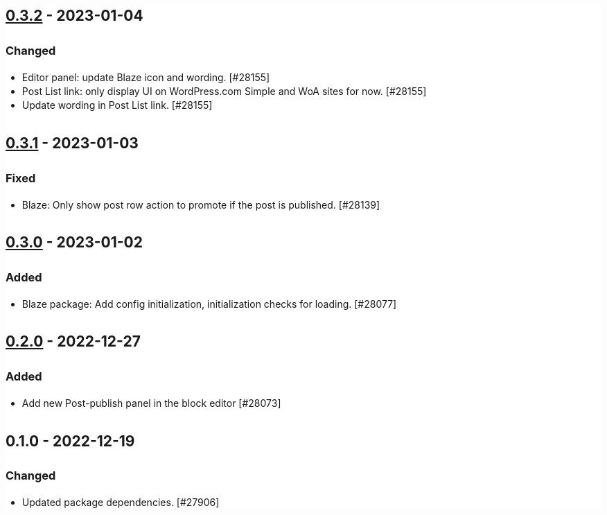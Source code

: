 ## [0.3.2] - 2023-01-04
### Changed
- Editor panel: update Blaze icon and wording. [#28155]
- Post List link: only display UI on WordPress.com Simple and WoA sites for now. [#28155]
- Update wording in Post List link. [#28155]

## [0.3.1] - 2023-01-03
### Fixed
- Blaze: Only show post row action to promote if the post is published. [#28139]

## [0.3.0] - 2023-01-02
### Added
- Blaze package: Add config initialization, initialization checks for loading. [#28077]

## [0.2.0] - 2022-12-27
### Added
- Add new Post-publish panel in the block editor [#28073]

## 0.1.0 - 2022-12-19
### Changed
- Updated package dependencies. [#27906]

[0.23.3]: https://github.com/automattic/jetpack-blaze/compare/v0.23.2...v0.23.3
[0.23.2]: https://github.com/automattic/jetpack-blaze/compare/v0.23.1...v0.23.2
[0.23.1]: https://github.com/automattic/jetpack-blaze/compare/v0.23.0...v0.23.1
[0.23.0]: https://github.com/automattic/jetpack-blaze/compare/v0.22.12...v0.23.0
[0.22.12]: https://github.com/automattic/jetpack-blaze/compare/v0.22.11...v0.22.12
[0.22.11]: https://github.com/automattic/jetpack-blaze/compare/v0.22.10...v0.22.11
[0.22.10]: https://github.com/automattic/jetpack-blaze/compare/v0.22.9...v0.22.10
[0.22.9]: https://github.com/automattic/jetpack-blaze/compare/v0.22.8...v0.22.9
[0.22.8]: https://github.com/automattic/jetpack-blaze/compare/v0.22.7...v0.22.8
[0.22.7]: https://github.com/automattic/jetpack-blaze/compare/v0.22.6...v0.22.7
[0.22.6]: https://github.com/automattic/jetpack-blaze/compare/v0.22.5...v0.22.6
[0.22.5]: https://github.com/automattic/jetpack-blaze/compare/v0.22.4...v0.22.5
[0.22.4]: https://github.com/automattic/jetpack-blaze/compare/v0.22.3...v0.22.4
[0.22.3]: https://github.com/automattic/jetpack-blaze/compare/v0.22.2...v0.22.3
[0.22.2]: https://github.com/automattic/jetpack-blaze/compare/v0.22.1...v0.22.2
[0.22.1]: https://github.com/automattic/jetpack-blaze/compare/v0.22.0...v0.22.1
[0.22.0]: https://github.com/automattic/jetpack-blaze/compare/v0.21.10...v0.22.0
[0.21.10]: https://github.com/automattic/jetpack-blaze/compare/v0.21.9...v0.21.10
[0.21.9]: https://github.com/automattic/jetpack-blaze/compare/v0.21.8...v0.21.9
[0.21.8]: https://github.com/automattic/jetpack-blaze/compare/v0.21.7...v0.21.8
[0.21.7]: https://github.com/automattic/jetpack-blaze/compare/v0.21.6...v0.21.7
[0.21.6]: https://github.com/automattic/jetpack-blaze/compare/v0.21.5...v0.21.6
[0.21.5]: https://github.com/automattic/jetpack-blaze/compare/v0.21.4...v0.21.5
[0.21.4]: https://github.com/automattic/jetpack-blaze/compare/v0.21.3...v0.21.4
[0.21.3]: https://github.com/automattic/jetpack-blaze/compare/v0.21.2...v0.21.3
[0.21.2]: https://github.com/automattic/jetpack-blaze/compare/v0.21.1...v0.21.2
[0.21.1]: https://github.com/automattic/jetpack-blaze/compare/v0.21.0...v0.21.1
[0.21.0]: https://github.com/automattic/jetpack-blaze/compare/v0.20.3...v0.21.0
[0.20.3]: https://github.com/automattic/jetpack-blaze/compare/v0.20.2...v0.20.3
[0.20.2]: https://github.com/automattic/jetpack-blaze/compare/v0.20.1...v0.20.2
[0.20.1]: https://github.com/automattic/jetpack-blaze/compare/v0.20.0...v0.20.1
[0.20.0]: https://github.com/automattic/jetpack-blaze/compare/v0.19.3...v0.20.0
[0.19.3]: https://github.com/automattic/jetpack-blaze/compare/v0.19.2...v0.19.3
[0.19.2]: https://github.com/automattic/jetpack-blaze/compare/v0.19.1...v0.19.2
[0.19.1]: https://github.com/automattic/jetpack-blaze/compare/v0.19.0...v0.19.1
[0.19.0]: https://github.com/automattic/jetpack-blaze/compare/v0.18.1...v0.19.0
[0.18.1]: https://github.com/automattic/jetpack-blaze/compare/v0.18.0...v0.18.1
[0.18.0]: https://github.com/automattic/jetpack-blaze/compare/v0.17.0...v0.18.0
[0.17.0]: https://github.com/automattic/jetpack-blaze/compare/v0.16.0...v0.17.0
[0.16.0]: https://github.com/automattic/jetpack-blaze/compare/v0.15.3...v0.16.0
[0.15.3]: https://github.com/automattic/jetpack-blaze/compare/v0.15.2...v0.15.3
[0.15.2]: https://github.com/automattic/jetpack-blaze/compare/v0.15.1...v0.15.2
[0.15.1]: https://github.com/automattic/jetpack-blaze/compare/v0.15.0...v0.15.1
[0.15.0]: https://github.com/automattic/jetpack-blaze/compare/v0.14.3...v0.15.0
[0.14.3]: https://github.com/automattic/jetpack-blaze/compare/v0.14.2...v0.14.3
[0.14.2]: https://github.com/automattic/jetpack-blaze/compare/v0.14.1...v0.14.2
[0.14.1]: https://github.com/automattic/jetpack-blaze/compare/v0.14.0...v0.14.1
[0.14.0]: https://github.com/automattic/jetpack-blaze/compare/v0.13.0...v0.14.0
[0.13.0]: https://github.com/automattic/jetpack-blaze/compare/v0.12.3...v0.13.0
[0.12.3]: https://github.com/automattic/jetpack-blaze/compare/v0.12.2...v0.12.3
[0.12.2]: https://github.com/automattic/jetpack-blaze/compare/v0.12.1...v0.12.2
[0.12.1]: https://github.com/automattic/jetpack-blaze/compare/v0.12.0...v0.12.1
[0.12.0]: https://github.com/automattic/jetpack-blaze/compare/v0.11.0...v0.12.0
[0.11.0]: https://github.com/automattic/jetpack-blaze/compare/v0.10.4...v0.11.0
[0.10.4]: https://github.com/automattic/jetpack-blaze/compare/v0.10.3...v0.10.4
[0.10.3]: https://github.com/automattic/jetpack-blaze/compare/v0.10.2...v0.10.3
[0.10.2]: https://github.com/automattic/jetpack-blaze/compare/v0.10.1...v0.10.2
[0.10.1]: https://github.com/automattic/jetpack-blaze/compare/v0.10.0...v0.10.1
[0.10.0]: https://github.com/automattic/jetpack-blaze/compare/v0.9.3...v0.10.0
[0.9.3]: https://github.com/automattic/jetpack-blaze/compare/v0.9.2...v0.9.3
[0.9.2]: https://github.com/automattic/jetpack-blaze/compare/v0.9.1...v0.9.2
[0.9.1]: https://github.com/automattic/jetpack-blaze/compare/v0.9.0...v0.9.1
[0.9.0]: https://github.com/automattic/jetpack-blaze/compare/v0.8.1...v0.9.0
[0.8.1]: https://github.com/automattic/jetpack-blaze/compare/v0.8.0...v0.8.1
[0.8.0]: https://github.com/automattic/jetpack-blaze/compare/v0.7.2...v0.8.0
[0.7.2]: https://github.com/automattic/jetpack-blaze/compare/v0.7.1...v0.7.2
[0.7.1]: https://github.com/automattic/jetpack-blaze/compare/v0.7.0...v0.7.1

[0.7.0]: https://github.com/automattic/jetpack-blaze/compare/v0.6.0...v0.7.0
[0.6.0]: https://github.com/automattic/jetpack-blaze/compare/v0.5.14...v0.6.0
[0.5.14]: https://github.com/automattic/jetpack-blaze/compare/v0.5.13...v0.5.14
[0.5.13]: https://github.com/automattic/jetpack-blaze/compare/v0.5.12...v0.5.13
[0.5.12]: https://github.com/automattic/jetpack-blaze/compare/v0.5.11...v0.5.12
[0.5.11]: https://github.com/automattic/jetpack-blaze/compare/v0.5.10...v0.5.11
[0.5.10]: https://github.com/automattic/jetpack-blaze/compare/v0.5.9...v0.5.10
[0.5.9]: https://github.com/automattic/jetpack-blaze/compare/v0.5.8...v0.5.9
[0.5.8]: https://github.com/automattic/jetpack-blaze/compare/v0.5.7...v0.5.8
[0.5.7]: https://github.com/automattic/jetpack-blaze/compare/v0.5.6...v0.5.7
[0.5.6]: https://github.com/automattic/jetpack-blaze/compare/v0.5.5...v0.5.6
[0.5.5]: https://github.com/automattic/jetpack-blaze/compare/v0.5.4...v0.5.5
[0.5.4]: https://github.com/automattic/jetpack-blaze/compare/v0.5.3...v0.5.4
[0.5.3]: https://github.com/automattic/jetpack-blaze/compare/v0.5.2...v0.5.3
[0.5.2]: https://github.com/automattic/jetpack-blaze/compare/v0.5.1...v0.5.2
[0.5.1]: https://github.com/automattic/jetpack-blaze/compare/v0.5.0...v0.5.1
[0.5.0]: https://github.com/automattic/jetpack-blaze/compare/v0.4.0...v0.5.0
[0.4.0]: https://github.com/automattic/jetpack-blaze/compare/v0.3.4...v0.4.0
[0.3.4]: https://github.com/automattic/jetpack-blaze/compare/v0.3.3...v0.3.4
[0.3.3]: https://github.com/automattic/jetpack-blaze/compare/v0.3.2...v0.3.3
[0.3.2]: https://github.com/automattic/jetpack-blaze/compare/v0.3.1...v0.3.2
[0.3.1]: https://github.com/automattic/jetpack-blaze/compare/v0.3.0...v0.3.1
[0.3.0]: https://github.com/automattic/jetpack-blaze/compare/v0.2.0...v0.3.0
[0.2.0]: https://github.com/automattic/jetpack-blaze/compare/v0.1.0...v0.2.0